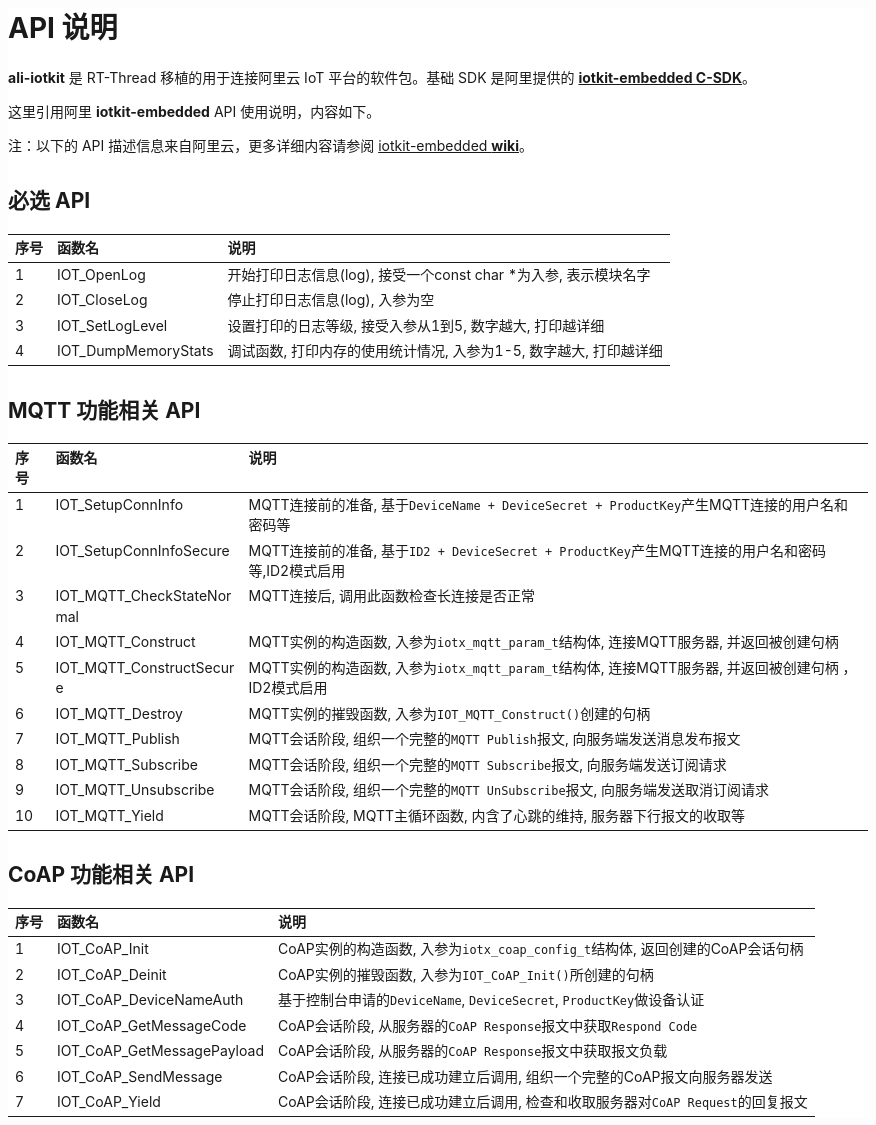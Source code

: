 
# API 说明

**ali-iotkit** 是 RT-Thread 移植的用于连接阿里云 IoT 平台的软件包。基础 SDK 是阿里提供的 [**iotkit-embedded C-SDK**](https://github.com/aliyun/iotkit-embedded)。

这里引用阿里 **iotkit-embedded** API 使用说明，内容如下。

注：以下的 API 描述信息来自阿里云，更多详细内容请参阅 [iotkit-embedded **wiki**](https://github.com/aliyun/iotkit-embedded/wiki)。

## 必选 API

| 序号  | 函数名 | 说明  |
|:----  | :---- |:----|
|  1 | IOT_OpenLog         | 开始打印日志信息(log), 接受一个const char *为入参, 表示模块名字    |
|  2 | IOT_CloseLog        | 停止打印日志信息(log), 入参为空                                  |
|  3 | IOT_SetLogLevel     | 设置打印的日志等级, 接受入参从1到5, 数字越大, 打印越详细           |
|  4 | IOT_DumpMemoryStats | 调试函数, 打印内存的使用统计情况, 入参为1-5, 数字越大, 打印越详细  |


## MQTT 功能相关 API

| 序号  | 函数名   | 说明   |
|:----  | :---- |:----|
|  1    | IOT_SetupConnInfo            | MQTT连接前的准备, 基于`DeviceName + DeviceSecret + ProductKey`产生MQTT连接的用户名和密码等 |
|  2    | IOT_SetupConnInfoSecure      | MQTT连接前的准备, 基于`ID2 + DeviceSecret + ProductKey`产生MQTT连接的用户名和密码等,ID2模式启用|
|  3    | IOT_MQTT_CheckStateNormal    | MQTT连接后, 调用此函数检查长连接是否正常                                       |
|  4    | IOT_MQTT_Construct           | MQTT实例的构造函数, 入参为`iotx_mqtt_param_t`结构体, 连接MQTT服务器, 并返回被创建句柄 |
|  5    | IOT_MQTT_ConstructSecure     | MQTT实例的构造函数, 入参为`iotx_mqtt_param_t`结构体, 连接MQTT服务器, 并返回被创建句柄 ，ID2模式启用|
|  6    | IOT_MQTT_Destroy             | MQTT实例的摧毁函数, 入参为`IOT_MQTT_Construct()`创建的句柄                     |
|  7    | IOT_MQTT_Publish             | MQTT会话阶段, 组织一个完整的`MQTT Publish`报文, 向服务端发送消息发布报文       |
|  8    | IOT_MQTT_Subscribe           | MQTT会话阶段, 组织一个完整的`MQTT Subscribe`报文, 向服务端发送订阅请求         |
|  9    | IOT_MQTT_Unsubscribe         | MQTT会话阶段, 组织一个完整的`MQTT UnSubscribe`报文, 向服务端发送取消订阅请求   |
|  10   | IOT_MQTT_Yield               | MQTT会话阶段, MQTT主循环函数, 内含了心跳的维持, 服务器下行报文的收取等         |


## CoAP 功能相关 API

| 序号  | 函数名   | 说明   |
|:----  | :---- |:----|
|  1    | IOT_CoAP_Init                | CoAP实例的构造函数, 入参为`iotx_coap_config_t`结构体, 返回创建的CoAP会话句柄   |
|  2    | IOT_CoAP_Deinit              | CoAP实例的摧毁函数, 入参为`IOT_CoAP_Init()`所创建的句柄                        |
|  3    | IOT_CoAP_DeviceNameAuth      | 基于控制台申请的`DeviceName`, `DeviceSecret`, `ProductKey`做设备认证           |
|  4    | IOT_CoAP_GetMessageCode      | CoAP会话阶段, 从服务器的`CoAP Response`报文中获取`Respond Code`                |
|  5    | IOT_CoAP_GetMessagePayload   | CoAP会话阶段, 从服务器的`CoAP Response`报文中获取报文负载                      |
|  6    | IOT_CoAP_SendMessage         | CoAP会话阶段, 连接已成功建立后调用, 组织一个完整的CoAP报文向服务器发送         |
|  7    | IOT_CoAP_Yield               | CoAP会话阶段, 连接已成功建立后调用, 检查和收取服务器对`CoAP Request`的回复报文 |

